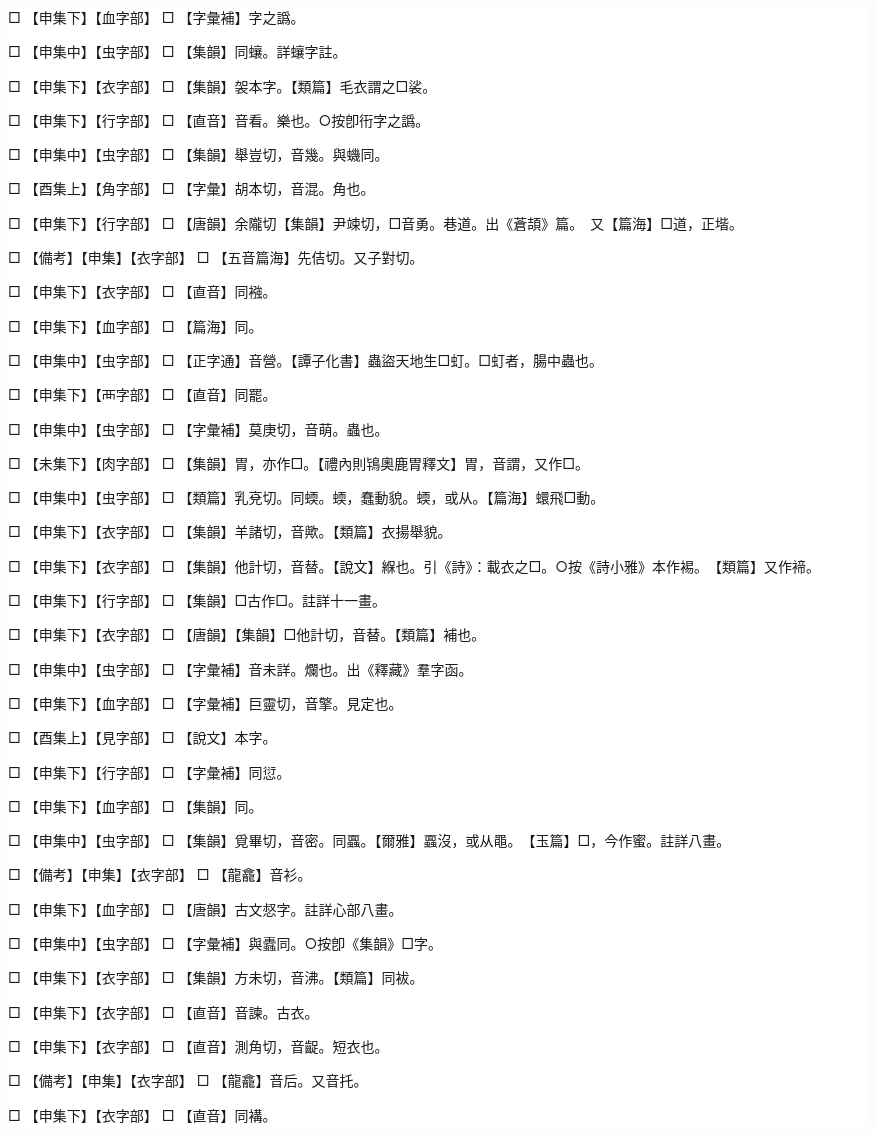 □	【申集下】【血字部】	□	【字彙補】字之譌。

□	【申集中】【虫字部】	□	【集韻】同蠰。詳蠰字註。

□	【申集下】【衣字部】	□	【集韻】袈本字。【類篇】毛衣謂之□裟。

□	【申集下】【行字部】	□	【直音】音看。樂也。○按卽衎字之譌。

□	【申集中】【虫字部】	□	【集韻】舉豈切，音幾。與蟣同。

□	【酉集上】【角字部】	□	【字彙】胡本切，音混。角也。

□	【申集下】【行字部】	□	【唐韻】余隴切【集韻】尹竦切，□音勇。巷道。出《蒼頡》篇。　又【篇海】□道，正堦。

□	【備考】【申集】【衣字部】	□	【五音篇海】先佶切。又子對切。

□	【申集下】【衣字部】	□	【直音】同襁。

□	【申集下】【血字部】	□	【篇海】同。

□	【申集中】【虫字部】	□	【正字通】音營。【譚子化書】蟲盜天地生□虰。□虰者，腸中蟲也。

□	【申集下】【襾字部】	□	【直音】同罷。

□	【申集中】【虫字部】	□	【字彙補】莫庚切，音萌。蟲也。

□	【未集下】【肉字部】	□	【集韻】胃，亦作□。【禮內則鴇奧鹿胃釋文】胃，音謂，又作□。

□	【申集中】【虫字部】	□	【類篇】乳兗切。同蝡。蝡，蠢動貌。蝡，或从。【篇海】蠉飛□動。

□	【申集下】【衣字部】	□	【集韻】羊諸切，音歟。【類篇】衣揚舉貌。

□	【申集下】【衣字部】	□	【集韻】他計切，音替。【說文】緥也。引《詩》：載衣之□。○按《詩小雅》本作裼。　【類篇】又作褅。

□	【申集下】【行字部】	□	【集韻】□古作□。註詳十一畫。

□	【申集下】【衣字部】	□	【唐韻】【集韻】□他計切，音替。【類篇】補也。

□	【申集中】【虫字部】	□	【字彙補】音未詳。爛也。出《釋藏》羣字函。

□	【申集下】【血字部】	□	【字彙補】巨靈切，音擎。見定也。

□	【酉集上】【見字部】	□	【說文】本字。

□	【申集下】【行字部】	□	【字彙補】同愆。

□	【申集下】【血字部】	□	【集韻】同。

□	【申集中】【虫字部】	□	【集韻】覓畢切，音密。同蠠。【爾雅】蠠沒，或从黽。　【玉篇】□，今作蜜。註詳八畫。

□	【備考】【申集】【衣字部】	□	【龍龕】音衫。

□	【申集下】【血字部】	□	【唐韻】古文惄字。註詳心部八畫。

□	【申集中】【虫字部】	□	【字彙補】與蠹同。○按卽《集韻》□字。

□	【申集下】【衣字部】	□	【集韻】方未切，音沸。【類篇】同袚。

□	【申集下】【衣字部】	□	【直音】音諫。古衣。

□	【申集下】【衣字部】	□	【直音】測角切，音齪。短衣也。

□	【備考】【申集】【衣字部】	□	【龍龕】音后。又音托。

□	【申集下】【衣字部】	□	【直音】同褠。
